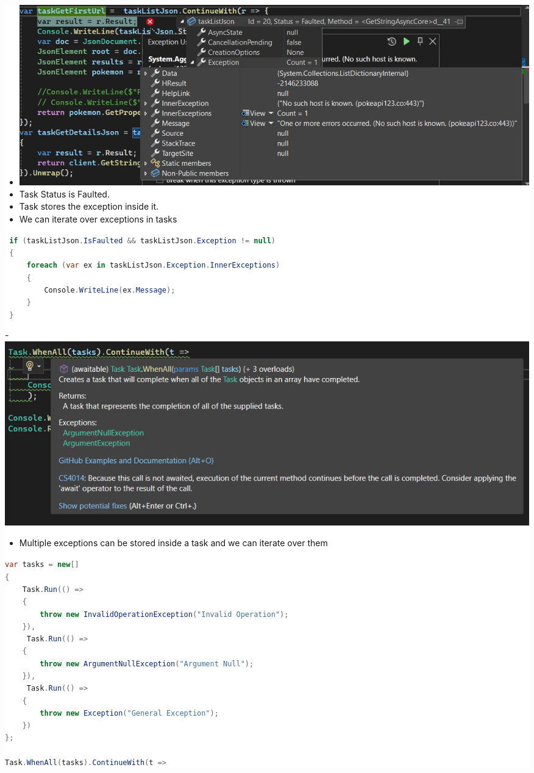 - ![alt text](image-29.png)
- Task Status is Faulted. 
- Task stores the exception inside it. 
- We can iterate over exceptions in tasks
```c#
 if (taskListJson.IsFaulted && taskListJson.Exception != null)
 {
     foreach (var ex in taskListJson.Exception.InnerExceptions)
     {
         Console.WriteLine(ex.Message);
     }
 }
```
-![alt text](image-30.png)
- Multiple exceptions can be stored inside a task and we can iterate over them
```c#
var tasks = new[]
{
    Task.Run(() =>
    {
        throw new InvalidOperationException("Invalid Operation");
    }),
     Task.Run(() =>
    {
        throw new ArgumentNullException("Argument Null");
    }),
     Task.Run(() =>
    {
        throw new Exception("General Exception");
    })
};

Task.WhenAll(tasks).ContinueWith(t =>
```